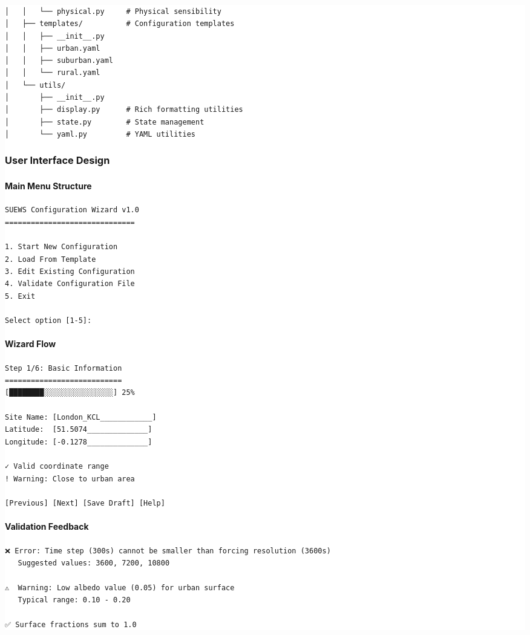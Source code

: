 ```
│   │   └── physical.py     # Physical sensibility
│   ├── templates/          # Configuration templates
│   │   ├── __init__.py
│   │   ├── urban.yaml
│   │   ├── suburban.yaml
│   │   └── rural.yaml
│   └── utils/
│       ├── __init__.py
│       ├── display.py      # Rich formatting utilities
│       ├── state.py        # State management
│       └── yaml.py         # YAML utilities
```

### User Interface Design

#### Main Menu Structure
```
SUEWS Configuration Wizard v1.0
==============================

1. Start New Configuration
2. Load From Template
3. Edit Existing Configuration
4. Validate Configuration File
5. Exit

Select option [1-5]:
```

#### Wizard Flow
```
Step 1/6: Basic Information
===========================
[████████░░░░░░░░░░░░░░░░] 25%

Site Name: [London_KCL____________]
Latitude:  [51.5074______________]
Longitude: [-0.1278______________]

✓ Valid coordinate range
! Warning: Close to urban area

[Previous] [Next] [Save Draft] [Help]
```

#### Validation Feedback
```
❌ Error: Time step (300s) cannot be smaller than forcing resolution (3600s)
   Suggested values: 3600, 7200, 10800
   
⚠️  Warning: Low albedo value (0.05) for urban surface
   Typical range: 0.10 - 0.20
   
✅ Surface fractions sum to 1.0
```
